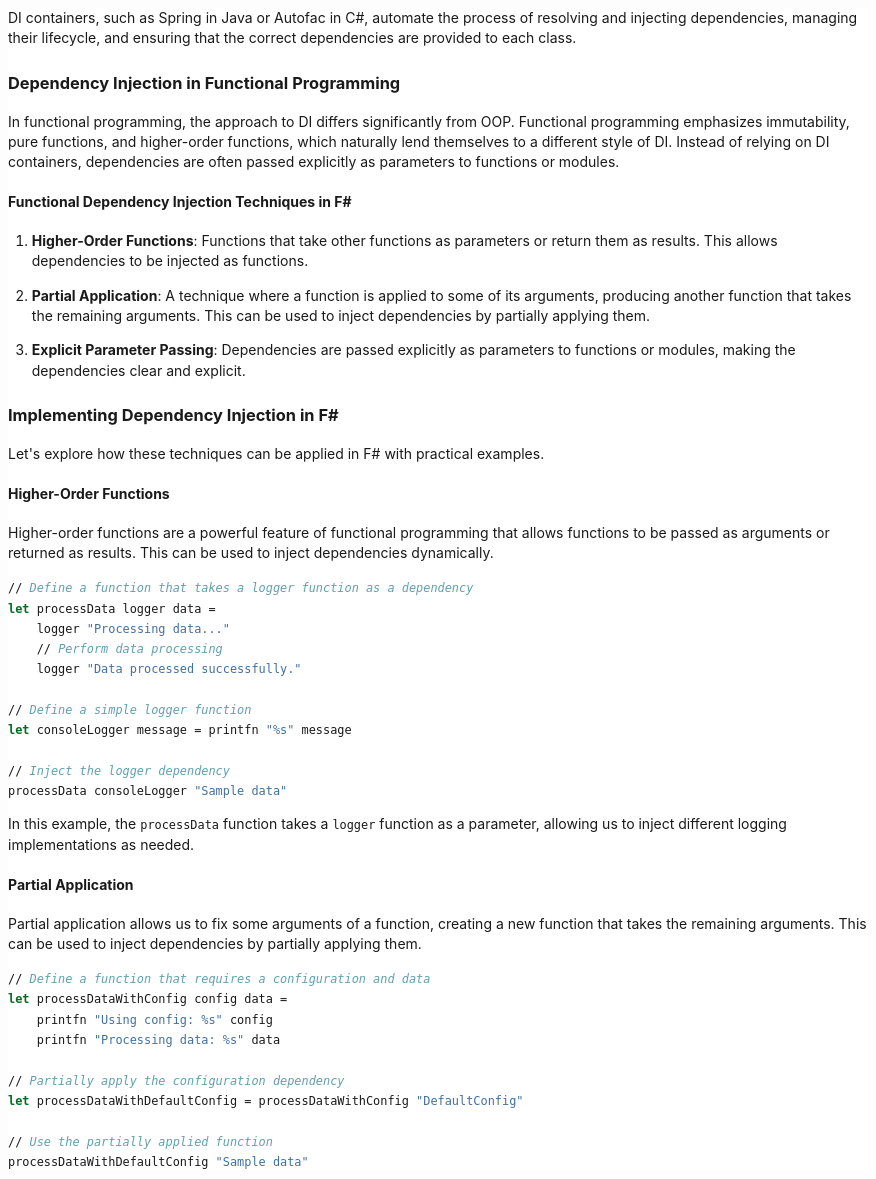 DI containers, such as Spring in Java or Autofac in C#, automate the process of resolving and injecting dependencies, managing their lifecycle, and ensuring that the correct dependencies are provided to each class.

### Dependency Injection in Functional Programming

In functional programming, the approach to DI differs significantly from OOP. Functional programming emphasizes immutability, pure functions, and higher-order functions, which naturally lend themselves to a different style of DI. Instead of relying on DI containers, dependencies are often passed explicitly as parameters to functions or modules.

#### Functional Dependency Injection Techniques in F#

1. **Higher-Order Functions**: Functions that take other functions as parameters or return them as results. This allows dependencies to be injected as functions.

2. **Partial Application**: A technique where a function is applied to some of its arguments, producing another function that takes the remaining arguments. This can be used to inject dependencies by partially applying them.

3. **Explicit Parameter Passing**: Dependencies are passed explicitly as parameters to functions or modules, making the dependencies clear and explicit.

### Implementing Dependency Injection in F#

Let's explore how these techniques can be applied in F# with practical examples.

#### Higher-Order Functions

Higher-order functions are a powerful feature of functional programming that allows functions to be passed as arguments or returned as results. This can be used to inject dependencies dynamically.

```fsharp
// Define a function that takes a logger function as a dependency
let processData logger data =
    logger "Processing data..."
    // Perform data processing
    logger "Data processed successfully."

// Define a simple logger function
let consoleLogger message = printfn "%s" message

// Inject the logger dependency
processData consoleLogger "Sample data"
```

In this example, the `processData` function takes a `logger` function as a parameter, allowing us to inject different logging implementations as needed.

#### Partial Application

Partial application allows us to fix some arguments of a function, creating a new function that takes the remaining arguments. This can be used to inject dependencies by partially applying them.

```fsharp
// Define a function that requires a configuration and data
let processDataWithConfig config data =
    printfn "Using config: %s" config
    printfn "Processing data: %s" data

// Partially apply the configuration dependency
let processDataWithDefaultConfig = processDataWithConfig "DefaultConfig"

// Use the partially applied function
processDataWithDefaultConfig "Sample data"
```
